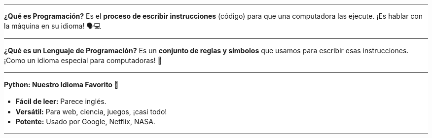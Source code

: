 
---

**¿Qué es Programación?**
Es el **proceso de escribir instrucciones** (código) para que una computadora las ejecute.
¡Es hablar con la máquina en su idioma! 🗣️💻

---

**¿Qué es un Lenguaje de Programación?**
Es un **conjunto de reglas y símbolos** que usamos para escribir esas instrucciones.
¡Como un idioma especial para computadoras! 💬

---

**Python: Nuestro Idioma Favorito 🐍**
*   **Fácil de leer:** Parece inglés.
*   **Versátil:** Para web, ciencia, juegos, ¡casi todo!
*   **Potente:** Usado por Google, Netflix, NASA.

---
